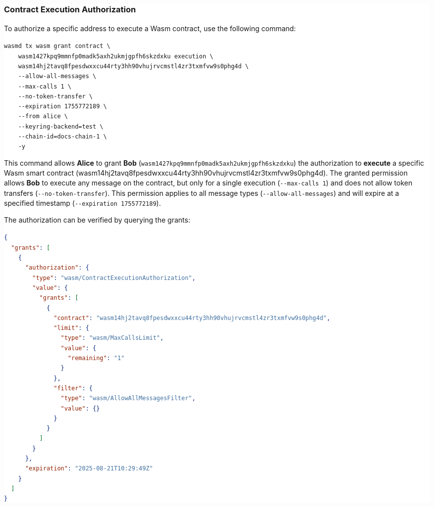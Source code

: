 ### Contract Execution Authorization

To authorize a specific address to execute a Wasm contract, use the following command:

```shell
wasmd tx wasm grant contract \
    wasm1427kpq9mmnfp0madk5axh2ukmjgpfh6skzdxku execution \
    wasm14hj2tavq8fpesdwxxcu44rty3hh90vhujrvcmstl4zr3txmfvw9s0phg4d \
    --allow-all-messages \
    --max-calls 1 \
    --no-token-transfer \
    --expiration 1755772189 \
    --from alice \
    --keyring-backend=test \
    --chain-id=docs-chain-1 \
    -y
```

This command allows **Alice** to grant **Bob** (`wasm1427kpq9mmnfp0madk5axh2ukmjgpfh6skzdxku`) the
authorization to **execute** a specific Wasm smart contract
(wasm14hj2tavq8fpesdwxxcu44rty3hh90vhujrvcmstl4zr3txmfvw9s0phg4d). The granted permission allows
**Bob** to execute any message on the contract, but only for a single execution (`--max-calls 1`)
and does not allow token transfers (`--no-token-transfer`). This permission applies to all message
types (`--allow-all-messages`) and will expire at a specified timestamp (`--expiration 1755772189`).

The authorization can be verified by querying the grants:

```json
{
  "grants": [
    {
      "authorization": {
        "type": "wasm/ContractExecutionAuthorization",
        "value": {
          "grants": [
            {
              "contract": "wasm14hj2tavq8fpesdwxxcu44rty3hh90vhujrvcmstl4zr3txmfvw9s0phg4d",
              "limit": {
                "type": "wasm/MaxCallsLimit",
                "value": {
                  "remaining": "1"
                }
              },
              "filter": {
                "type": "wasm/AllowAllMessagesFilter",
                "value": {}
              }
            }
          ]
        }
      },
      "expiration": "2025-08-21T10:29:49Z"
    }
  ]
}
```
